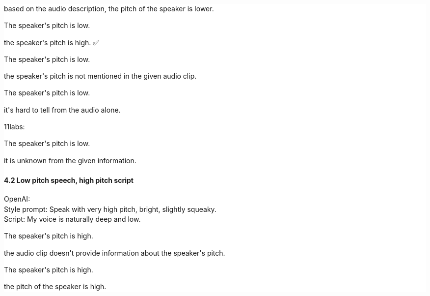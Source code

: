 based on the audio description, the pitch of the speaker is lower.

<audio controls>
    <source src="samples/openai_pitch_3.wav" type="audio/wav">
</audio>

The speaker's pitch is low.

the speaker's pitch is high. ✅

<audio controls>
    <source src="samples/openai_pitch_4.wav" type="audio/wav">
</audio>

The speaker's pitch is low.

the speaker's pitch is not mentioned in the given audio clip.

<audio controls>
    <source src="samples/openai_pitch_5.wav" type="audio/wav">
</audio>

The speaker's pitch is low.

it's hard to tell from the audio alone.

11labs:

<audio controls>
    <source src="samples/11labs_pitch_1.mp3" type="audio/mp3">
</audio>

The speaker's pitch is low.

it is unknown from the given information.

#### 4.2 Low pitch speech, high pitch script

OpenAI: \
Style prompt: Speak with very high pitch, bright, slightly squeaky. \
Script: My voice is naturally deep and low.


<audio controls>
    <source src="samples/openai_pitch_6.wav" type="audio/wav">
</audio>

The speaker's pitch is high.

the audio clip doesn't provide information about the speaker's pitch.

<audio controls>
    <source src="samples/openai_pitch_7.wav" type="audio/wav">
</audio>

The speaker's pitch is high.

the pitch of the speaker is high.

<audio controls>
    <source src="samples/openai_pitch_8.wav" type="audio/wav">
</audio>
